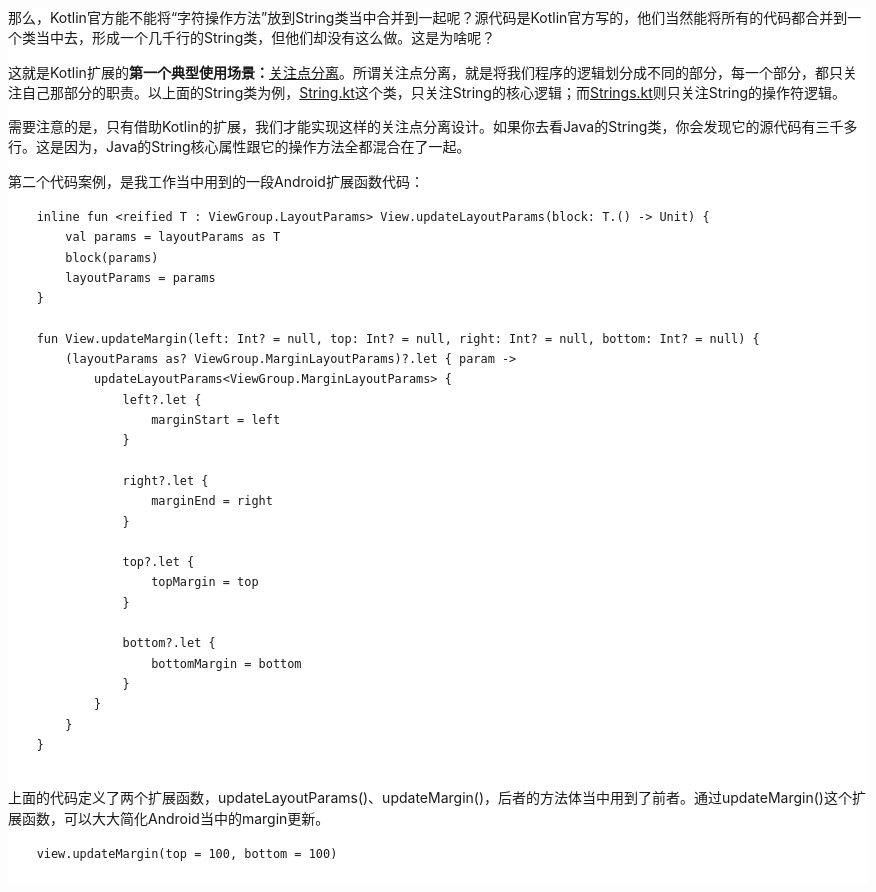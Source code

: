 那么，Kotlin官方能不能将“字符操作方法”放到String类当中合并到一起呢？源代码是Kotlin官方写的，他们当然能将所有的代码都合并到一个类当中去，形成一个几千行的String类，但他们却没有这么做。这是为啥呢？

这就是Kotlin扩展的**第一个典型使用场景：**[关注点分离](https://zh.wikipedia.org/wiki/%E5%85%B3%E6%B3%A8%E7%82%B9%E5%88%86%E7%A6%BB)。所谓关注点分离，就是将我们程序的逻辑划分成不同的部分，每一个部分，都只关注自己那部分的职责。以上面的String类为例，[String.kt](https://github.com/JetBrains/kotlin/blob/master/core/builtins/native/kotlin/String.kt)这个类，只关注String的核心逻辑；而[Strings.kt](https://github.com/JetBrains/kotlin/blob/master/libraries/stdlib/src/kotlin/text/Strings.kt)则只关注String的操作符逻辑。

需要注意的是，只有借助Kotlin的扩展，我们才能实现这样的关注点分离设计。如果你去看Java的String类，你会发现它的源代码有三千多行。这是因为，Java的String核心属性跟它的操作方法全都混合在了一起。

第二个代码案例，是我工作当中用到的一段Android扩展函数代码：

```
    inline fun <reified T : ViewGroup.LayoutParams> View.updateLayoutParams(block: T.() -> Unit) {
        val params = layoutParams as T
        block(params)
        layoutParams = params
    }
    
    fun View.updateMargin(left: Int? = null, top: Int? = null, right: Int? = null, bottom: Int? = null) {
        (layoutParams as? ViewGroup.MarginLayoutParams)?.let { param ->
            updateLayoutParams<ViewGroup.MarginLayoutParams> {
                left?.let {
                    marginStart = left
                }
    
                right?.let {
                    marginEnd = right
                }
    
                top?.let {
                    topMargin = top
                }
    
                bottom?.let {
                    bottomMargin = bottom
                }
            }
        }
    }
    

```

上面的代码定义了两个扩展函数，updateLayoutParams\(\)、updateMargin\(\)，后者的方法体当中用到了前者。通过updateMargin\(\)这个扩展函数，可以大大简化Android当中的margin更新。

```
    view.updateMargin(top = 100, bottom = 100)
    

```
